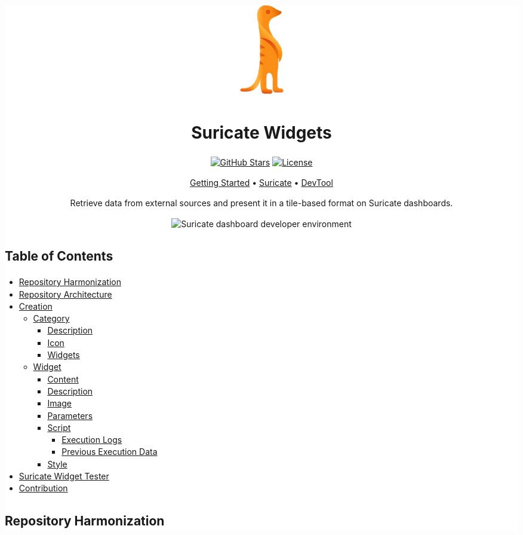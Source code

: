 <div align="center">

<img src=".readme/logo.png" alt="Suricate"/>

# Suricate Widgets

[![GitHub Stars](https://img.shields.io/github/stars/michelin/suricate-widgets?logo=github&style=for-the-badge)](https://github.com/michelin/suricate)
[![License](https://img.shields.io/badge/License-Apache%202.0-blue.svg?logo=apache&style=for-the-badge)](https://opensource.org/licenses/Apache-2.0)

[Getting Started](#creation) • [Suricate](https://github.com/michelin/suricate) • [DevTool](https://github.com/michelin/suricate-widget-tester)

Retrieve data from external sources and present it in a tile-based format on Suricate dashboards.

![Suricate dashboard developer environment](.readme/dashboard.gif)

</div>

## Table of Contents

* [Repository Harmonization](#repository-harmonization)
* [Repository Architecture](#repository-architecture)
* [Creation](#creation)
  * [Category](#category)
    * [Description](#description)
    * [Icon](#icon)
    * [Widgets](#widgets)
  * [Widget](#widget)
    * [Content](#content)
    * [Description](#description-1)
    * [Image](#image)
    * [Parameters](#parameters)
    * [Script](#script)
      * [Execution Logs](#execution-logs)
      * [Previous Execution Data](#previous-execution-data)
    * [Style](#style)
* [Suricate Widget Tester](#suricate-widget-tester)
* [Contribution](#contribution)

## Repository Harmonization

